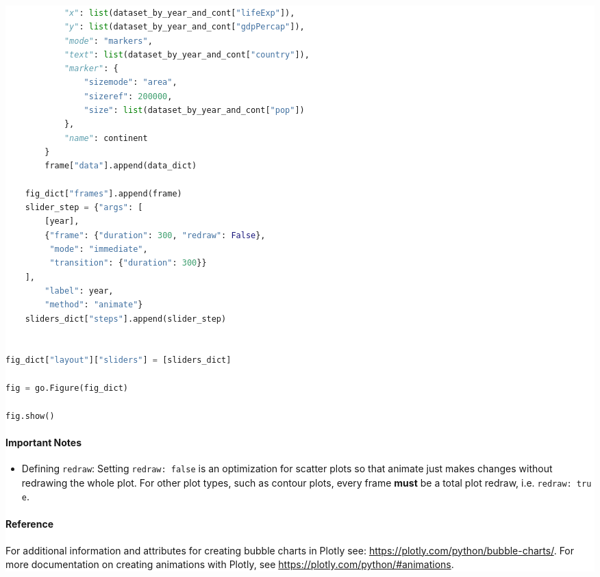```python
            "x": list(dataset_by_year_and_cont["lifeExp"]),
            "y": list(dataset_by_year_and_cont["gdpPercap"]),
            "mode": "markers",
            "text": list(dataset_by_year_and_cont["country"]),
            "marker": {
                "sizemode": "area",
                "sizeref": 200000,
                "size": list(dataset_by_year_and_cont["pop"])
            },
            "name": continent
        }
        frame["data"].append(data_dict)

    fig_dict["frames"].append(frame)
    slider_step = {"args": [
        [year],
        {"frame": {"duration": 300, "redraw": False},
         "mode": "immediate",
         "transition": {"duration": 300}}
    ],
        "label": year,
        "method": "animate"}
    sliders_dict["steps"].append(slider_step)


fig_dict["layout"]["sliders"] = [sliders_dict]

fig = go.Figure(fig_dict)

fig.show()

```

#### Important Notes

- Defining `redraw`: Setting `redraw: false` is an optimization for scatter plots so that animate just makes changes without redrawing the whole plot. For other plot types, such as contour plots, every frame <b>must</b> be a total plot redraw, i.e. `redraw: true`.

#### Reference

For additional information and attributes for creating bubble charts in Plotly see: https://plotly.com/python/bubble-charts/.
For more documentation on creating animations with Plotly, see https://plotly.com/python/#animations.
